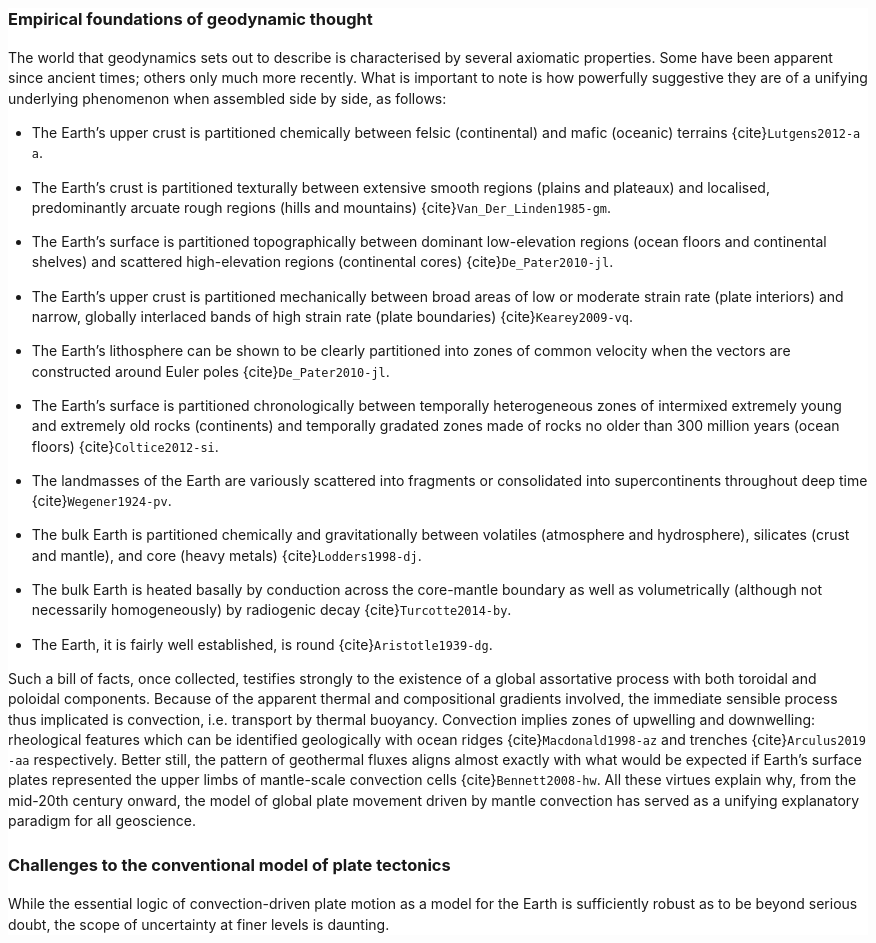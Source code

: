 ### Empirical foundations of geodynamic thought

The world that geodynamics sets out to describe is characterised by several axiomatic properties. Some have been apparent since ancient times; others only much more recently. What is important to note is how powerfully suggestive they are of a unifying underlying phenomenon when assembled side by side, as follows:

- The Earth’s upper crust is partitioned chemically between felsic (continental) and mafic (oceanic) terrains {cite}`Lutgens2012-aa`.

- The Earth’s crust is partitioned texturally between extensive smooth regions (plains and plateaux) and localised, predominantly arcuate rough regions (hills and mountains) {cite}`Van_Der_Linden1985-gm`.

- The Earth’s surface is partitioned topographically between dominant low-elevation regions (ocean floors and continental shelves) and scattered high-elevation regions (continental cores) {cite}`De_Pater2010-jl`.

- The Earth’s upper crust is partitioned mechanically between broad areas of low or moderate strain rate (plate interiors) and narrow, globally interlaced bands of high strain rate (plate boundaries) {cite}`Kearey2009-vq`.

- The Earth’s lithosphere can be shown to be clearly partitioned into zones of common velocity when the vectors are constructed around Euler poles {cite}`De_Pater2010-jl`.

- The Earth’s surface is partitioned chronologically between temporally heterogeneous zones of intermixed extremely young and extremely old rocks (continents) and temporally gradated zones made of rocks no older than 300 million years (ocean floors) {cite}`Coltice2012-si`.

- The landmasses of the Earth are variously scattered into fragments or consolidated into supercontinents throughout deep time {cite}`Wegener1924-pv`.

- The bulk Earth is partitioned chemically and gravitationally between volatiles (atmosphere and hydrosphere), silicates (crust and mantle), and core (heavy metals) {cite}`Lodders1998-dj`.

- The bulk Earth is heated basally by conduction across the core-mantle boundary as well as volumetrically (although not necessarily homogeneously) by radiogenic decay {cite}`Turcotte2014-by`.

- The Earth, it is fairly well established, is round {cite}`Aristotle1939-dg`.

Such a bill of facts, once collected, testifies strongly to the existence of a global assortative process with both toroidal and poloidal components. Because of the apparent thermal and compositional gradients involved, the immediate sensible process thus implicated is convection, i.e. transport by thermal buoyancy. Convection implies zones of upwelling and downwelling: rheological features which can be identified geologically with ocean ridges {cite}`Macdonald1998-az` and trenches {cite}`Arculus2019-aa` respectively. Better still, the pattern of geothermal fluxes aligns almost exactly with what would be expected if Earth’s surface plates represented the upper limbs of mantle-scale convection cells {cite}`Bennett2008-hw`. All these virtues explain why, from the mid-20th century onward, the model of global plate movement driven by mantle convection has served as a unifying explanatory paradigm for all geoscience.

### Challenges to the conventional model of plate tectonics

While the essential logic of convection-driven plate motion as a model for the Earth is sufficiently robust as to be beyond serious doubt, the scope of uncertainty at finer levels is daunting.
